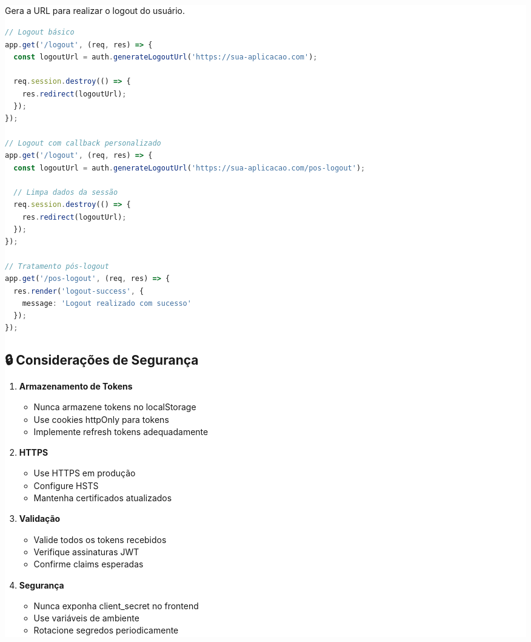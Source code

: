 Gera a URL para realizar o logout do usuário.

```typescript
// Logout básico
app.get('/logout', (req, res) => {
  const logoutUrl = auth.generateLogoutUrl('https://sua-aplicacao.com');

  req.session.destroy(() => {
    res.redirect(logoutUrl);
  });
});

// Logout com callback personalizado
app.get('/logout', (req, res) => {
  const logoutUrl = auth.generateLogoutUrl('https://sua-aplicacao.com/pos-logout');

  // Limpa dados da sessão
  req.session.destroy(() => {
    res.redirect(logoutUrl);
  });
});

// Tratamento pós-logout
app.get('/pos-logout', (req, res) => {
  res.render('logout-success', {
    message: 'Logout realizado com sucesso'
  });
});
```

## 🔒 Considerações de Segurança

1. **Armazenamento de Tokens**

   - Nunca armazene tokens no localStorage
   - Use cookies httpOnly para tokens
   - Implemente refresh tokens adequadamente

2. **HTTPS**

   - Use HTTPS em produção
   - Configure HSTS
   - Mantenha certificados atualizados

3. **Validação**

   - Valide todos os tokens recebidos
   - Verifique assinaturas JWT
   - Confirme claims esperadas

4. **Segurança**

   - Nunca exponha client_secret no frontend
   - Use variáveis de ambiente
   - Rotacione segredos periodicamente
